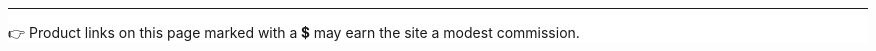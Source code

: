 * * *

&#x1F449; Product links on this page marked with a &#x1f4b2; may earn the site a modest commission.



